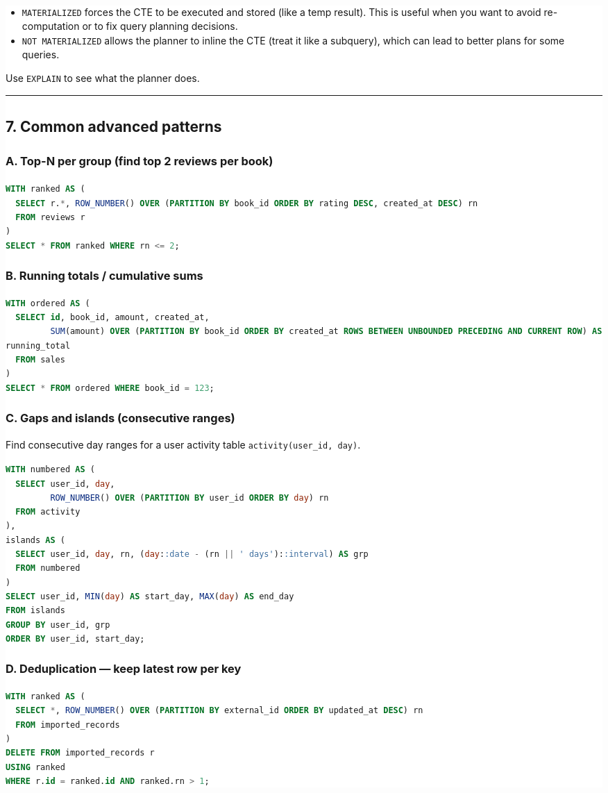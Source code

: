 - `MATERIALIZED` forces the CTE to be executed and stored (like a temp result). This is useful when you want to avoid re-computation or to fix query planning decisions.
- `NOT MATERIALIZED` allows the planner to inline the CTE (treat it like a subquery), which can lead to better plans for some queries.

Use `EXPLAIN` to see what the planner does.

---

## 7. Common advanced patterns

### A. Top-N per group (find top 2 reviews per book)
```sql
WITH ranked AS (
  SELECT r.*, ROW_NUMBER() OVER (PARTITION BY book_id ORDER BY rating DESC, created_at DESC) rn
  FROM reviews r
)
SELECT * FROM ranked WHERE rn <= 2;
```

### B. Running totals / cumulative sums
```sql
WITH ordered AS (
  SELECT id, book_id, amount, created_at,
         SUM(amount) OVER (PARTITION BY book_id ORDER BY created_at ROWS BETWEEN UNBOUNDED PRECEDING AND CURRENT ROW) AS running_total
  FROM sales
)
SELECT * FROM ordered WHERE book_id = 123;
```

### C. Gaps and islands (consecutive ranges)
Find consecutive day ranges for a user activity table `activity(user_id, day)`.

```sql
WITH numbered AS (
  SELECT user_id, day,
         ROW_NUMBER() OVER (PARTITION BY user_id ORDER BY day) rn
  FROM activity
),
islands AS (
  SELECT user_id, day, rn, (day::date - (rn || ' days')::interval) AS grp
  FROM numbered
)
SELECT user_id, MIN(day) AS start_day, MAX(day) AS end_day
FROM islands
GROUP BY user_id, grp
ORDER BY user_id, start_day;
```

### D. Deduplication — keep latest row per key
```sql
WITH ranked AS (
  SELECT *, ROW_NUMBER() OVER (PARTITION BY external_id ORDER BY updated_at DESC) rn
  FROM imported_records
)
DELETE FROM imported_records r
USING ranked
WHERE r.id = ranked.id AND ranked.rn > 1;
```
